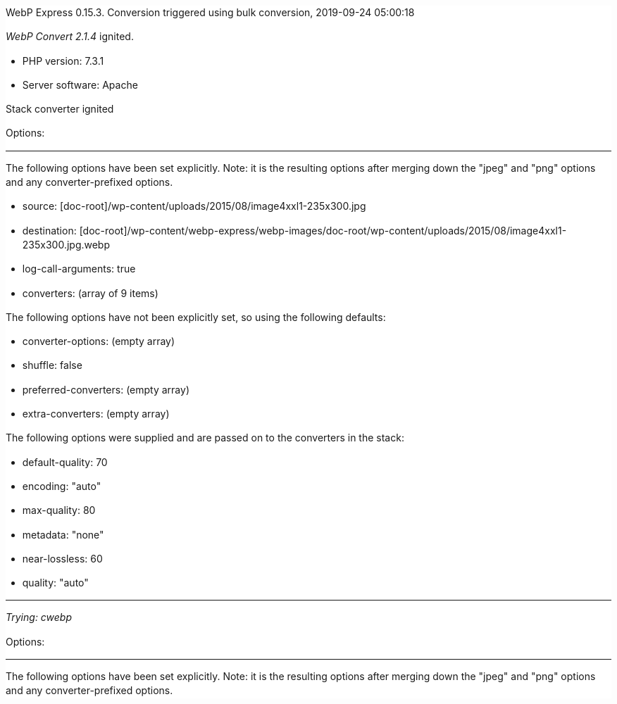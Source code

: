 WebP Express 0.15.3. Conversion triggered using bulk conversion, 2019-09-24 05:00:18


*WebP Convert 2.1.4*  ignited.

- PHP version: 7.3.1

- Server software: Apache


Stack converter ignited


Options:

------------

The following options have been set explicitly. Note: it is the resulting options after merging down the "jpeg" and "png" options and any converter-prefixed options.

- source: [doc-root]/wp-content/uploads/2015/08/image4xxl1-235x300.jpg

- destination: [doc-root]/wp-content/webp-express/webp-images/doc-root/wp-content/uploads/2015/08/image4xxl1-235x300.jpg.webp

- log-call-arguments: true

- converters: (array of 9 items)


The following options have not been explicitly set, so using the following defaults:

- converter-options: (empty array)

- shuffle: false

- preferred-converters: (empty array)

- extra-converters: (empty array)


The following options were supplied and are passed on to the converters in the stack:

- default-quality: 70

- encoding: "auto"

- max-quality: 80

- metadata: "none"

- near-lossless: 60

- quality: "auto"

------------



*Trying: cwebp* 


Options:

------------

The following options have been set explicitly. Note: it is the resulting options after merging down the "jpeg" and "png" options and any converter-prefixed options.
